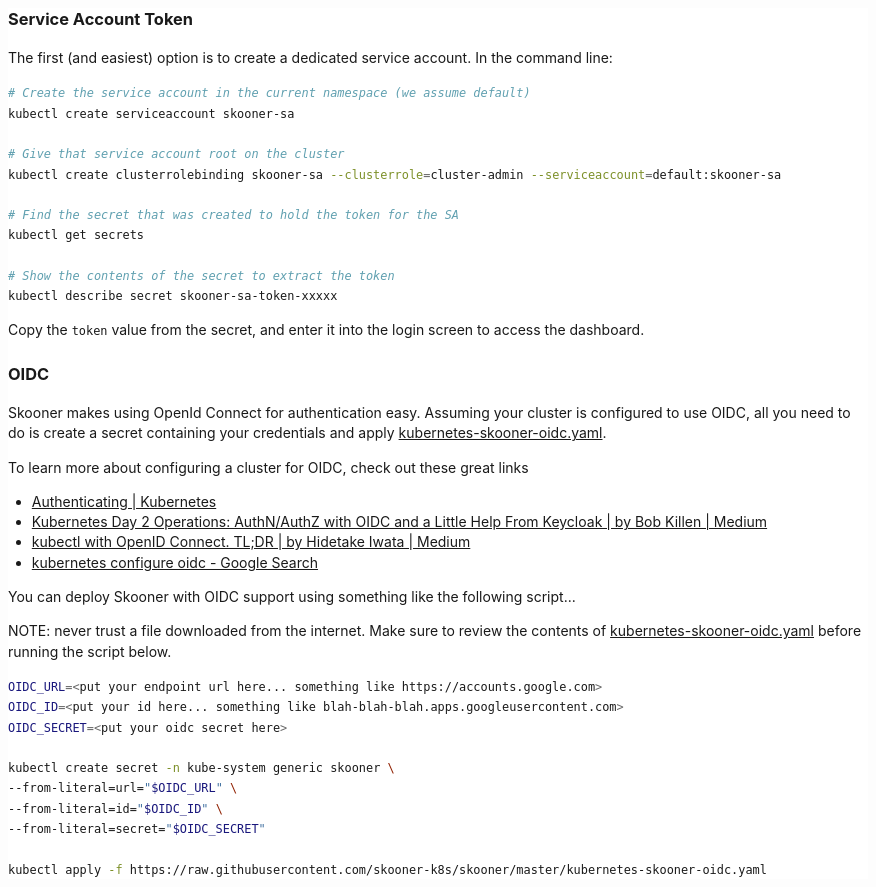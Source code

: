 ### Service Account Token
The first (and easiest) option is to create a dedicated service account. In the command line:

``` bash
# Create the service account in the current namespace (we assume default)
kubectl create serviceaccount skooner-sa

# Give that service account root on the cluster
kubectl create clusterrolebinding skooner-sa --clusterrole=cluster-admin --serviceaccount=default:skooner-sa

# Find the secret that was created to hold the token for the SA
kubectl get secrets

# Show the contents of the secret to extract the token
kubectl describe secret skooner-sa-token-xxxxx

```

Copy the `token` value from the secret, and enter it into the login screen to access the dashboard.

### OIDC
Skooner makes using OpenId Connect for authentication easy. Assuming your cluster is configured to use OIDC, all you need to do is create a secret containing your credentials and apply [kubernetes-skooner-oidc.yaml](https://raw.githubusercontent.com/skooner-k8s/skooner/master/kubernetes-skooner-oidc.yaml).

To learn more about configuring a cluster for OIDC, check out these great links
+ [Authenticating | Kubernetes](https://kubernetes.io/docs/reference/access-authn-authz/authentication/#openid-connect-tokens)
+ [Kubernetes Day 2 Operations: AuthN/AuthZ with OIDC and a Little Help From Keycloak | by Bob Killen | Medium](https://medium.com/@mrbobbytables/kubernetes-day-2-operations-authn-authz-with-oidc-and-a-little-help-from-keycloak-de4ea1bdbbe)
+ [kubectl with OpenID Connect. TL;DR | by Hidetake Iwata | Medium](https://medium.com/@int128/kubectl-with-openid-connect-43120b451672)
+ [kubernetes configure oidc - Google Search](https://www.google.com/search?q=kubernetes+configure+oidc)

You can deploy Skooner with OIDC support using something like the following script...

NOTE: never trust a file downloaded from the internet. Make sure to review the contents of [kubernetes-skooner-oidc.yaml](https://raw.githubusercontent.com/skooner-k8s/skooner/master/kubernetes-skooner-oidc.yaml) before running the script below.

``` bash
OIDC_URL=<put your endpoint url here... something like https://accounts.google.com>
OIDC_ID=<put your id here... something like blah-blah-blah.apps.googleusercontent.com>
OIDC_SECRET=<put your oidc secret here>

kubectl create secret -n kube-system generic skooner \
--from-literal=url="$OIDC_URL" \
--from-literal=id="$OIDC_ID" \
--from-literal=secret="$OIDC_SECRET"

kubectl apply -f https://raw.githubusercontent.com/skooner-k8s/skooner/master/kubernetes-skooner-oidc.yaml

```
